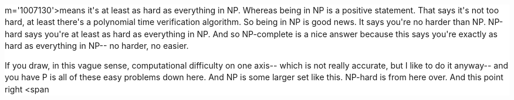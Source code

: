   m='1007130'>means</span> <span m='1007530'>it's</span> <span
  m='1007730'>at</span> <span m='1007820'>least</span> <span
  m='1008050'>as</span> <span m='1008140'>hard</span> <span
  m='1008340'>as</span> <span m='1008610'>everything</span> <span
  m='1009140'>in</span> <span m='1009250'>NP.</span> <span
  m='1010280'>Whereas</span> <span m='1010690'>being</span> <span
  m='1011070'>in</span> <span m='1011180'>NP</span> <span m='1012060'>is</span>
  <span m='1012290'>a</span> <span m='1012350'>positive</span> <span
  m='1012910'>statement.</span> <span m='1013310'>That</span> <span
  m='1013370'>says</span> <span m='1013610'>it's</span> <span
  m='1013740'>not</span> <span m='1014130'>too</span> <span
  m='1014420'>hard,</span> <span m='1014820'>at</span> <span
  m='1014920'>least</span> <span m='1015240'>there's</span> <span
  m='1015490'>a</span> <span m='1015560'>polynomial</span> <span
  m='1016150'>time</span> <span m='1016370'>verification</span> <span
  m='1016950'>algorithm.</span> <span m='1017760'>So</span> <span
  m='1017910'>being</span> <span m='1018110'>in</span> <span
  m='1018190'>NP</span> <span m='1018500'>is</span> <span
  m='1019020'>good</span> <span m='1019790'>news.</span> <span
  m='1020060'>It</span> <span m='1020130'>says</span> <span
  m='1020380'>you're</span> <span m='1020490'>no</span> <span
  m='1020730'>harder</span> <span m='1021160'>than</span> <span
  m='1021330'>NP.</span> <span m='1022650'>NP-hard</span> <span
  m='1023250'>says</span> <span m='1023520'>you're</span> <span
  m='1023700'>at</span> <span m='1023770'>least</span> <span
  m='1023990'>as</span> <span m='1024079'>hard</span> <span
  m='1024329'>as</span> <span m='1024450'>everything</span> <span
  m='1024930'>in</span> <span m='1025030'>NP.</span> <span
  m='1025920'>And</span> <span m='1026089'>so</span> <span
  m='1026790'>NP-complete</span> <span m='1027520'>is</span> <span
  m='1027650'>a</span> <span m='1027700'>nice</span> <span
  m='1027950'>answer</span> <span m='1028230'>because</span> <span
  m='1028400'>this</span> <span m='1028579'>says</span> <span
  m='1028720'>you're</span> <span m='1028920'>exactly</span> <span
  m='1029700'>as</span> <span m='1029839'>hard</span> <span
  m='1030170'>as</span> <span m='1030329'>everything</span> <span
  m='1030750'>in</span> <span m='1030849'>NP--</span> <span
  m='1031579'>no</span> <span m='1031849'>harder,</span> <span
  m='1032300'>no</span> <span m='1032490'>easier.</span> </p><p><span
  m='1033849'>If</span> <span m='1034030'>you</span> <span
  m='1034150'>draw,</span> <span m='1035150'>in</span> <span
  m='1035329'>this</span> <span m='1035490'>vague</span> <span
  m='1035790'>sense,</span> <span m='1037099'>computational</span> <span
  m='1037810'>difficulty</span> <span m='1039829'>on</span> <span
  m='1040089'>one</span> <span m='1040270'>axis--</span> <span
  m='1042740'>which</span> <span m='1042890'>is</span> <span
  m='1043329'>not</span> <span m='1043589'>really</span> <span
  m='1043819'>accurate,</span> <span m='1044260'>but</span> <span
  m='1044540'>I</span> <span m='1044660'>like</span> <span m='1044859'>to</span>
  <span m='1044950'>do</span> <span m='1045060'>it</span> <span
  m='1045140'>anyway--</span> <span m='1046380'>and</span> <span
  m='1046530'>you</span> <span m='1046619'>have</span> <span
  m='1047970'>P</span> <span m='1048870'>is</span> <span m='1049110'>all</span>
  <span m='1049310'>of</span> <span m='1049410'>these</span> <span
  m='1049640'>easy</span> <span m='1049940'>problems</span> <span
  m='1050340'>down</span> <span m='1050540'>here.</span> <span
  m='1051320'>And</span> <span m='1051530'>NP</span> <span m='1052700'>is</span>
  <span m='1052940'>some</span> <span m='1053250'>larger</span> <span
  m='1053590'>set</span> <span m='1053810'>like</span> <span
  m='1054000'>this.</span> <span m='1055460'>NP-hard</span> <span
  m='1056760'>is</span> <span m='1057030'>from</span> <span
  m='1057240'>here</span> <span m='1057650'>over.</span> <span
  m='1062540'>And</span> <span m='1062850'>this</span> <span
  m='1063090'>point</span> <span m='1063590'>right</span> <span